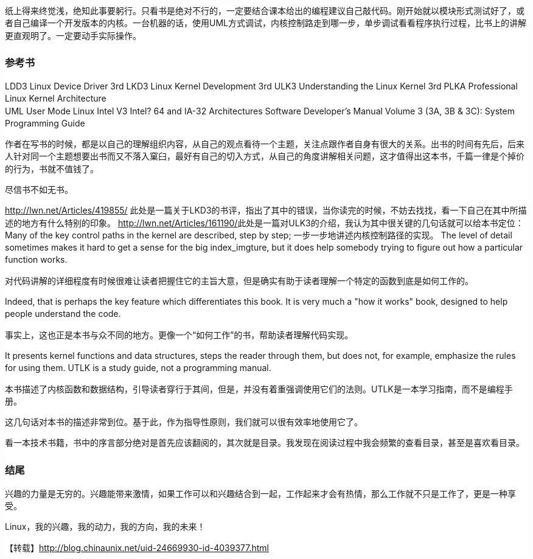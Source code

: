 
纸上得来终觉浅，绝知此事要躬行。只看书是绝对不行的，一定要结合课本给出的编程建议自己敲代码。刚开始就以模块形式测试好了，或者自己编译一个开发版本的内核。一台机器的话，使用UML方式调试，内核控制路走到哪一步，单步调试看看程序执行过程，比书上的讲解更直观明了。一定要动手实际操作。


### **参考书**


LDD3 Linux Device Driver 3rd
LKD3 Linux Kernel Development 3rd
ULK3 Understanding the Linux Kernel 3rd
PLKA Professional Linux Kernel Architecture  
UML User Mode Linux
Intel V3 Intel? 64 and IA-32 Architectures Software Developer’s Manual Volume 3 (3A, 3B & 3C): System Programming Guide
 
 
作者在写书的时候，都是以自己的理解组织内容，从自己的观点看待一个主题，关注点跟作者自身有很大的关系。出书的时间有先后，后来人针对同一个主题想要出书而又不落入窠臼，最好有自己的切入方式，从自己的角度讲解相关问题，这才值得出这本书，千篇一律是个掉价的行为，书就不值钱了。
 
尽信书不如无书。
 
 <http://lwn.net/Articles/419855/> 此处是一篇关于LKD3的书评，指出了其中的错误，当你读完的时候，不妨去找找，看一下自己在其中所描述的地方有什么特别的印象。
 <http://lwn.net/Articles/161190/>此处是一篇对ULK3的介绍，我认为其中很关键的几句话就可以给本书定位：
 Many of the key control paths in the kernel are described, step by step;
 一步一步地讲述内核控制路径的实现。
 The level of detail sometimes makes it hard to get a sense for the big index_imgture, but it does help somebody trying to figure out how a particular function works.


 对代码讲解的详细程度有时候很难让读者把握住它的主旨大意，但是确实有助于读者理解一个特定的函数到底是如何工作的。


 Indeed, that is perhaps the key feature which differentiates this book. It is very much a "how it works" book, designed to help people understand the code.


 事实上，这也正是本书与众不同的地方。更像一个“如何工作”的书，帮助读者理解代码实现。


 It presents kernel functions and data structures, steps the reader through them, but does not, for example, emphasize the rules for using them. UTLK is a study guide, not a programming manual.


 本书描述了内核函数和数据结构，引导读者穿行于其间，但是，并没有着重强调使用它们的法则。UTLK是一本学习指南，而不是编程手册。 


 这几句话对本书的描述非常到位。基于此，作为指导性原则，我们就可以很有效率地使用它了。


 看一本技术书籍，书中的序言部分绝对是首先应该翻阅的，其次就是目录。我发现在阅读过程中我会频繁的查看目录，甚至是喜欢看目录。


### **结尾**


兴趣的力量是无穷的。兴趣能带来激情，如果工作可以和兴趣结合到一起，工作起来才会有热情，那么工作就不只是工作了，更是一种享受。  
  
Linux，我的兴趣，我的动力，我的方向，我的未来！


 


【转载】<http://blog.chinaunix.net/uid-24669930-id-4039377.html>